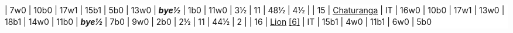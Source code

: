  |  7w0
 |  10b0
 |  17w1
 |  15b1
 |  5b0
 |  13w0
 | ***bye½*** |  1b0
 |  11w0
 |  3½
 |  11
 |  48½
 |  4½
 |
|  15
 | [Chaturanga](Chaturanga_IT "Chaturanga IT") |  IT
 |  16w0
 |  10b0
 |  17w1
 |  13w0
 |  18b1
 |  14w0
 |  11b0
 | ***bye½*** |  7b0
 |  9w0
 |  2b0
 |  2½
 |  11
 |  44½
 |  2
 |
|  16
 | [Lion](Lion "Lion") <a id="cite-note-6" href="#cite-ref-6">[6]</a> |  IT
 |  15b1
 |  4w0
 |  11b1
 |  6w0
 |  5b0